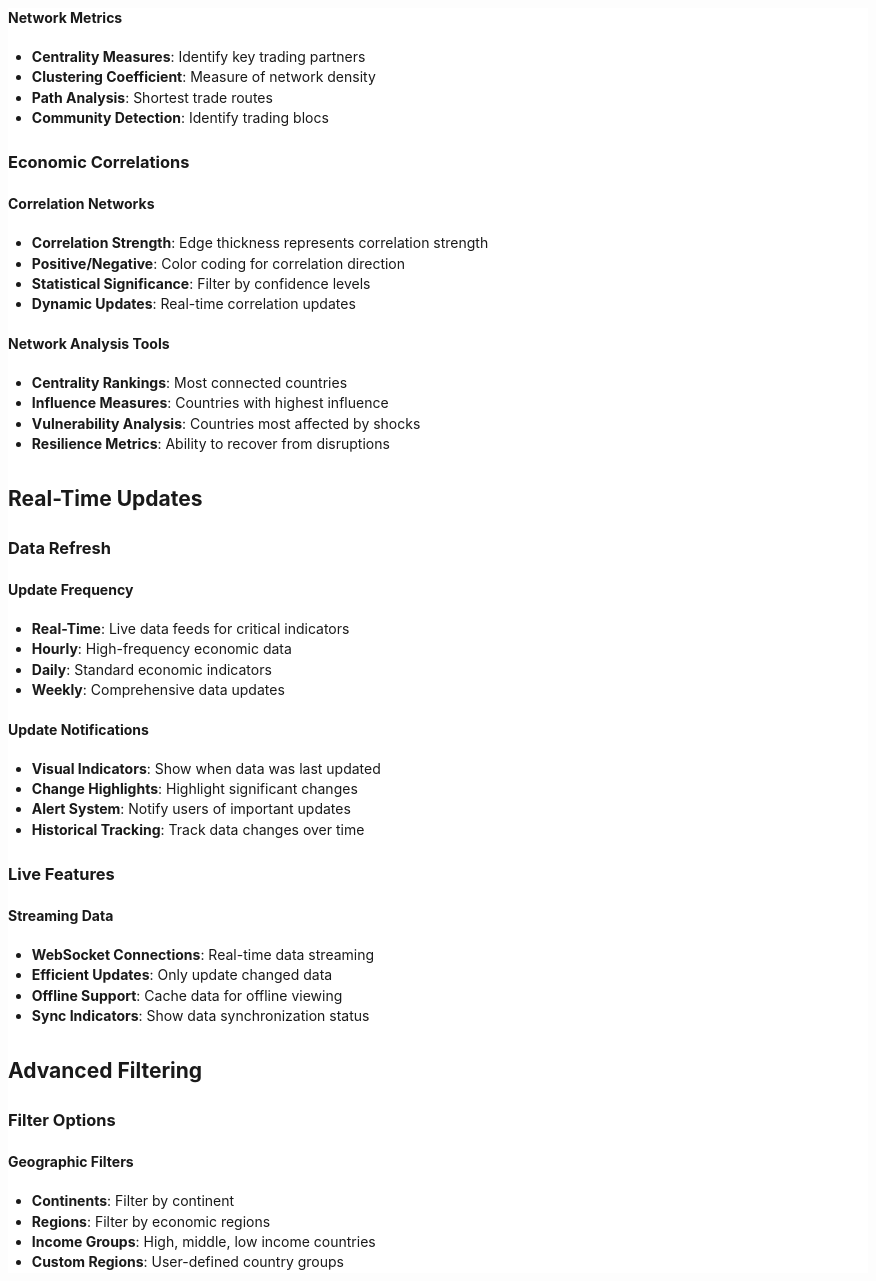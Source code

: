#### Network Metrics
- **Centrality Measures**: Identify key trading partners
- **Clustering Coefficient**: Measure of network density
- **Path Analysis**: Shortest trade routes
- **Community Detection**: Identify trading blocs

### Economic Correlations

#### Correlation Networks
- **Correlation Strength**: Edge thickness represents correlation strength
- **Positive/Negative**: Color coding for correlation direction
- **Statistical Significance**: Filter by confidence levels
- **Dynamic Updates**: Real-time correlation updates

#### Network Analysis Tools
- **Centrality Rankings**: Most connected countries
- **Influence Measures**: Countries with highest influence
- **Vulnerability Analysis**: Countries most affected by shocks
- **Resilience Metrics**: Ability to recover from disruptions

## Real-Time Updates

### Data Refresh

#### Update Frequency
- **Real-Time**: Live data feeds for critical indicators
- **Hourly**: High-frequency economic data
- **Daily**: Standard economic indicators
- **Weekly**: Comprehensive data updates

#### Update Notifications
- **Visual Indicators**: Show when data was last updated
- **Change Highlights**: Highlight significant changes
- **Alert System**: Notify users of important updates
- **Historical Tracking**: Track data changes over time

### Live Features

#### Streaming Data
- **WebSocket Connections**: Real-time data streaming
- **Efficient Updates**: Only update changed data
- **Offline Support**: Cache data for offline viewing
- **Sync Indicators**: Show data synchronization status

## Advanced Filtering

### Filter Options

#### Geographic Filters
- **Continents**: Filter by continent
- **Regions**: Filter by economic regions
- **Income Groups**: High, middle, low income countries
- **Custom Regions**: User-defined country groups

